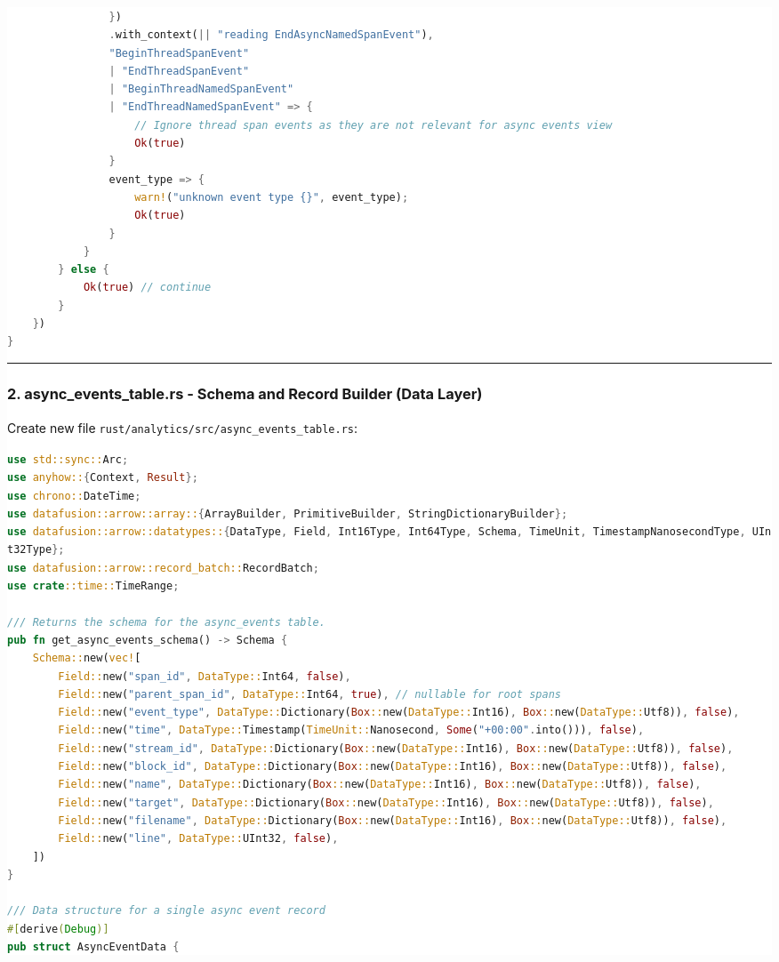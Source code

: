 ```rust
                })
                .with_context(|| "reading EndAsyncNamedSpanEvent"),
                "BeginThreadSpanEvent"
                | "EndThreadSpanEvent" 
                | "BeginThreadNamedSpanEvent"
                | "EndThreadNamedSpanEvent" => {
                    // Ignore thread span events as they are not relevant for async events view
                    Ok(true)
                }
                event_type => {
                    warn!("unknown event type {}", event_type);
                    Ok(true)
                }
            }
        } else {
            Ok(true) // continue
        }
    })
}
```

---

### 2. async_events_table.rs - Schema and Record Builder (Data Layer)

Create new file `rust/analytics/src/async_events_table.rs`:

```rust
use std::sync::Arc;
use anyhow::{Context, Result};
use chrono::DateTime;
use datafusion::arrow::array::{ArrayBuilder, PrimitiveBuilder, StringDictionaryBuilder};
use datafusion::arrow::datatypes::{DataType, Field, Int16Type, Int64Type, Schema, TimeUnit, TimestampNanosecondType, UInt32Type};
use datafusion::arrow::record_batch::RecordBatch;
use crate::time::TimeRange;

/// Returns the schema for the async_events table.
pub fn get_async_events_schema() -> Schema {
    Schema::new(vec![
        Field::new("span_id", DataType::Int64, false),
        Field::new("parent_span_id", DataType::Int64, true), // nullable for root spans
        Field::new("event_type", DataType::Dictionary(Box::new(DataType::Int16), Box::new(DataType::Utf8)), false),
        Field::new("time", DataType::Timestamp(TimeUnit::Nanosecond, Some("+00:00".into())), false),
        Field::new("stream_id", DataType::Dictionary(Box::new(DataType::Int16), Box::new(DataType::Utf8)), false),
        Field::new("block_id", DataType::Dictionary(Box::new(DataType::Int16), Box::new(DataType::Utf8)), false),
        Field::new("name", DataType::Dictionary(Box::new(DataType::Int16), Box::new(DataType::Utf8)), false),
        Field::new("target", DataType::Dictionary(Box::new(DataType::Int16), Box::new(DataType::Utf8)), false),
        Field::new("filename", DataType::Dictionary(Box::new(DataType::Int16), Box::new(DataType::Utf8)), false),
        Field::new("line", DataType::UInt32, false),
    ])
}

/// Data structure for a single async event record
#[derive(Debug)]
pub struct AsyncEventData {
```